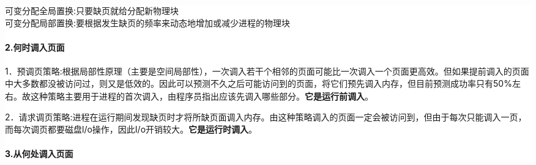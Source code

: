 可变分配全局置换:只要缺页就给分配新物理块  
可变分配局部置换:要根据发生缺页的频率来动态地增加或减少进程的物理块

#### 2.何时调入页面

1．预调页策略:根据局部性原理（主要是空间局部性），一次调入若干个相邻的页面可能比一次调入一个页面更高效。但如果提前调入的页面中大多数都没被访问过，则又是低效的。因此可以预测不久之后可能访问到的页面，将它们预先调入内存，但目前预测成功率只有50%左右。故这种策略主要用于进程的首次调入，由程序员指出应该先调入哪些部分。**它是运行前调入**。

2．请求调页策略:进程在运行期间发现缺页时才将所缺页面调入内存。由这种策略调入的页面一定会被访问到，但由于每次只能调入一页，而每次调页都要磁盘l/o操作，因此I/o开销较大。**它是运行时调入**。

#### 3.从何处调入页面

